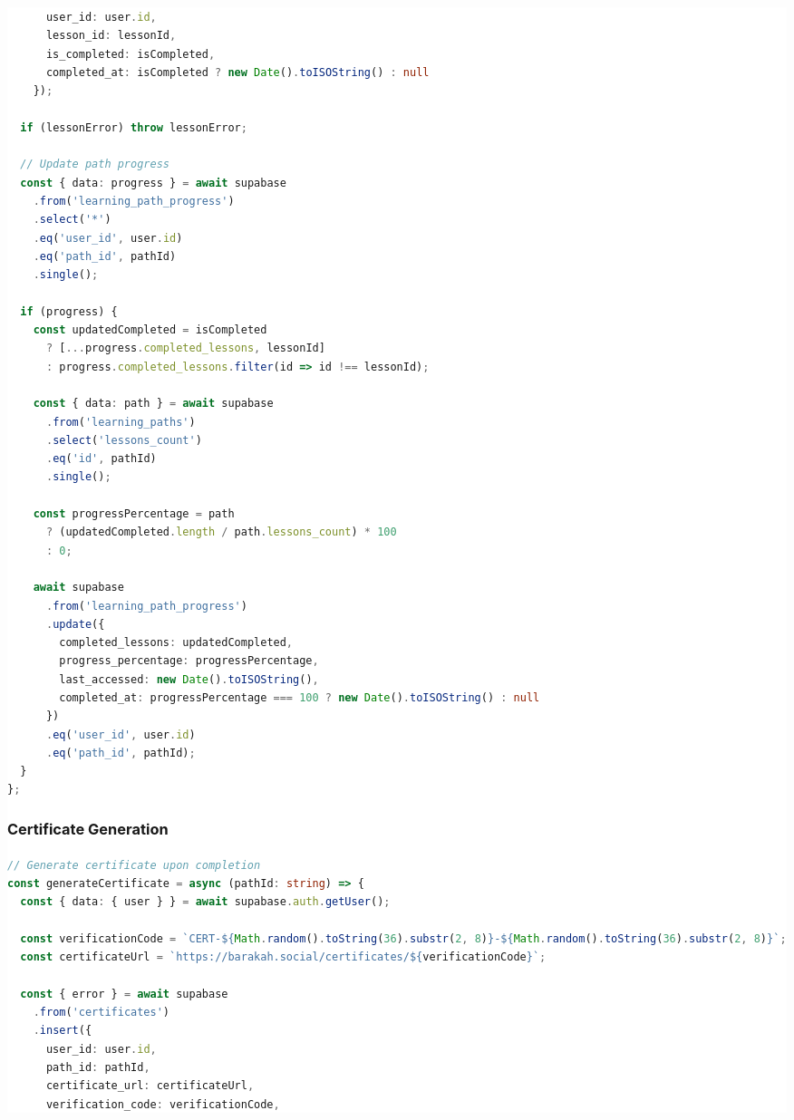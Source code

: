 ```typescript
      user_id: user.id,
      lesson_id: lessonId,
      is_completed: isCompleted,
      completed_at: isCompleted ? new Date().toISOString() : null
    });

  if (lessonError) throw lessonError;

  // Update path progress
  const { data: progress } = await supabase
    .from('learning_path_progress')
    .select('*')
    .eq('user_id', user.id)
    .eq('path_id', pathId)
    .single();

  if (progress) {
    const updatedCompleted = isCompleted
      ? [...progress.completed_lessons, lessonId]
      : progress.completed_lessons.filter(id => id !== lessonId);

    const { data: path } = await supabase
      .from('learning_paths')
      .select('lessons_count')
      .eq('id', pathId)
      .single();

    const progressPercentage = path 
      ? (updatedCompleted.length / path.lessons_count) * 100 
      : 0;

    await supabase
      .from('learning_path_progress')
      .update({
        completed_lessons: updatedCompleted,
        progress_percentage: progressPercentage,
        last_accessed: new Date().toISOString(),
        completed_at: progressPercentage === 100 ? new Date().toISOString() : null
      })
      .eq('user_id', user.id)
      .eq('path_id', pathId);
  }
};
```

### **Certificate Generation**

```typescript
// Generate certificate upon completion
const generateCertificate = async (pathId: string) => {
  const { data: { user } } = await supabase.auth.getUser();
  
  const verificationCode = `CERT-${Math.random().toString(36).substr(2, 8)}-${Math.random().toString(36).substr(2, 8)}`;
  const certificateUrl = `https://barakah.social/certificates/${verificationCode}`;
  
  const { error } = await supabase
    .from('certificates')
    .insert({
      user_id: user.id,
      path_id: pathId,
      certificate_url: certificateUrl,
      verification_code: verificationCode,
```